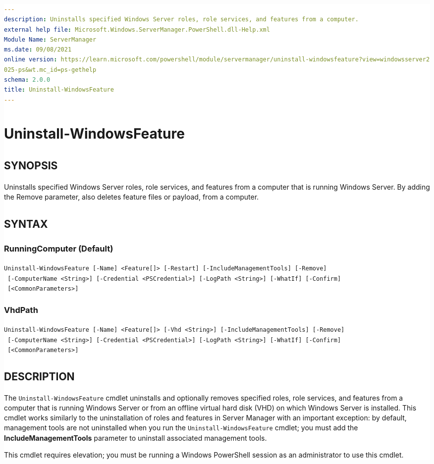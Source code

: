 ```yaml
---
description: Uninstalls specified Windows Server roles, role services, and features from a computer.
external help file: Microsoft.Windows.ServerManager.PowerShell.dll-Help.xml
Module Name: ServerManager
ms.date: 09/08/2021
online version: https://learn.microsoft.com/powershell/module/servermanager/uninstall-windowsfeature?view=windowsserver2025-ps&wt.mc_id=ps-gethelp
schema: 2.0.0
title: Uninstall-WindowsFeature
---
```


# Uninstall-WindowsFeature

## SYNOPSIS

Uninstalls specified Windows Server roles, role services, and features from a computer that is
running Windows Server. By adding the Remove parameter, also deletes feature files or payload, from
a computer.

## SYNTAX

### RunningComputer (Default)

```
Uninstall-WindowsFeature [-Name] <Feature[]> [-Restart] [-IncludeManagementTools] [-Remove]
 [-ComputerName <String>] [-Credential <PSCredential>] [-LogPath <String>] [-WhatIf] [-Confirm]
 [<CommonParameters>]
```

### VhdPath

```
Uninstall-WindowsFeature [-Name] <Feature[]> [-Vhd <String>] [-IncludeManagementTools] [-Remove]
 [-ComputerName <String>] [-Credential <PSCredential>] [-LogPath <String>] [-WhatIf] [-Confirm]
 [<CommonParameters>]
```

## DESCRIPTION

The `Uninstall-WindowsFeature` cmdlet uninstalls and optionally removes specified roles, role
services, and features from a computer that is running Windows Server or from an offline virtual
hard disk (VHD) on which Windows Server is installed. This cmdlet works similarly to the
uninstallation of roles and features in Server Manager with an important exception: by default,
management tools are not uninstalled when you run the `Uninstall-WindowsFeature` cmdlet; you must
add the **IncludeManagementTools** parameter to uninstall associated management tools.

This cmdlet requires elevation; you must be running a Windows PowerShell session as an administrator
to use this cmdlet.
